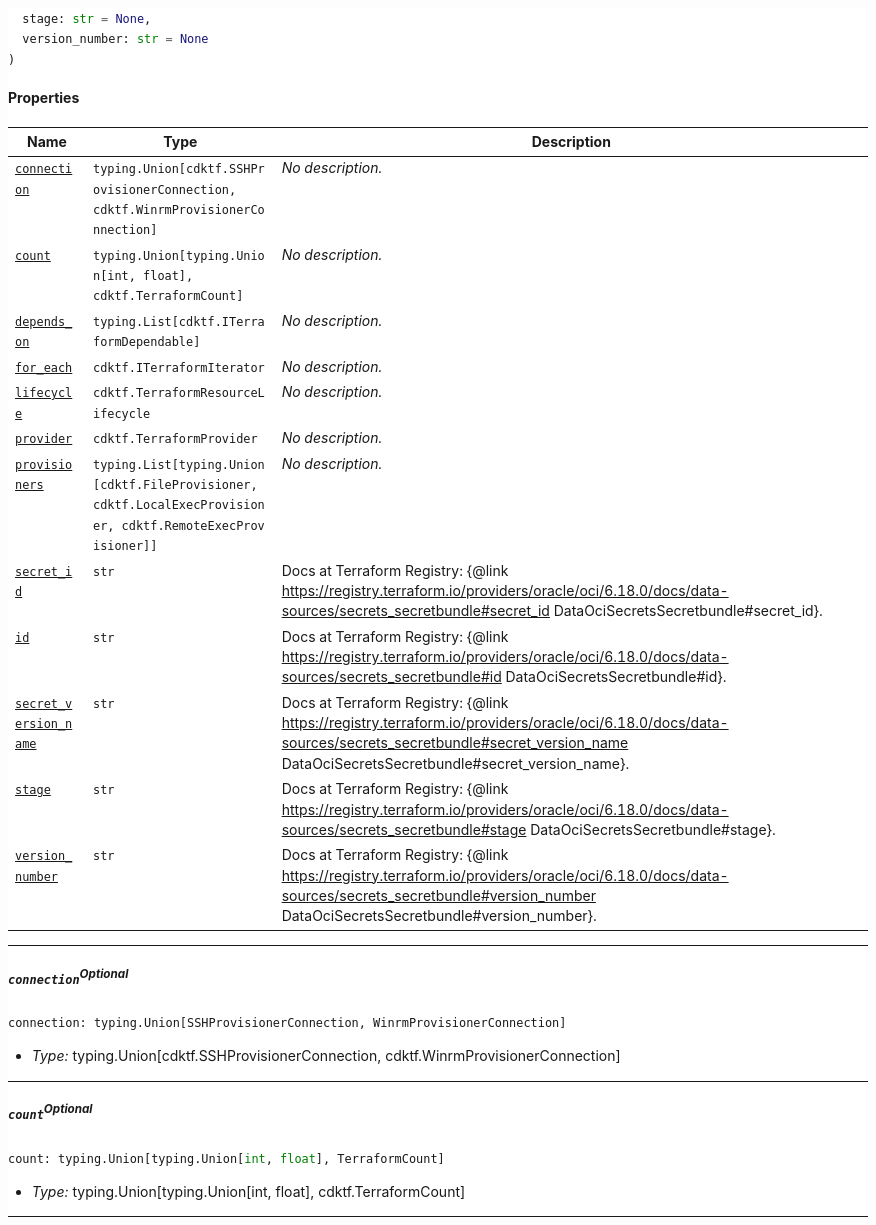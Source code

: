 ```python
  stage: str = None,
  version_number: str = None
)
```

#### Properties <a name="Properties" id="Properties"></a>

| **Name** | **Type** | **Description** |
| --- | --- | --- |
| <code><a href="#rhizo-co-terraform-provider-oci.dataOciSecretsSecretbundle.DataOciSecretsSecretbundleConfig.property.connection">connection</a></code> | <code>typing.Union[cdktf.SSHProvisionerConnection, cdktf.WinrmProvisionerConnection]</code> | *No description.* |
| <code><a href="#rhizo-co-terraform-provider-oci.dataOciSecretsSecretbundle.DataOciSecretsSecretbundleConfig.property.count">count</a></code> | <code>typing.Union[typing.Union[int, float], cdktf.TerraformCount]</code> | *No description.* |
| <code><a href="#rhizo-co-terraform-provider-oci.dataOciSecretsSecretbundle.DataOciSecretsSecretbundleConfig.property.dependsOn">depends_on</a></code> | <code>typing.List[cdktf.ITerraformDependable]</code> | *No description.* |
| <code><a href="#rhizo-co-terraform-provider-oci.dataOciSecretsSecretbundle.DataOciSecretsSecretbundleConfig.property.forEach">for_each</a></code> | <code>cdktf.ITerraformIterator</code> | *No description.* |
| <code><a href="#rhizo-co-terraform-provider-oci.dataOciSecretsSecretbundle.DataOciSecretsSecretbundleConfig.property.lifecycle">lifecycle</a></code> | <code>cdktf.TerraformResourceLifecycle</code> | *No description.* |
| <code><a href="#rhizo-co-terraform-provider-oci.dataOciSecretsSecretbundle.DataOciSecretsSecretbundleConfig.property.provider">provider</a></code> | <code>cdktf.TerraformProvider</code> | *No description.* |
| <code><a href="#rhizo-co-terraform-provider-oci.dataOciSecretsSecretbundle.DataOciSecretsSecretbundleConfig.property.provisioners">provisioners</a></code> | <code>typing.List[typing.Union[cdktf.FileProvisioner, cdktf.LocalExecProvisioner, cdktf.RemoteExecProvisioner]]</code> | *No description.* |
| <code><a href="#rhizo-co-terraform-provider-oci.dataOciSecretsSecretbundle.DataOciSecretsSecretbundleConfig.property.secretId">secret_id</a></code> | <code>str</code> | Docs at Terraform Registry: {@link https://registry.terraform.io/providers/oracle/oci/6.18.0/docs/data-sources/secrets_secretbundle#secret_id DataOciSecretsSecretbundle#secret_id}. |
| <code><a href="#rhizo-co-terraform-provider-oci.dataOciSecretsSecretbundle.DataOciSecretsSecretbundleConfig.property.id">id</a></code> | <code>str</code> | Docs at Terraform Registry: {@link https://registry.terraform.io/providers/oracle/oci/6.18.0/docs/data-sources/secrets_secretbundle#id DataOciSecretsSecretbundle#id}. |
| <code><a href="#rhizo-co-terraform-provider-oci.dataOciSecretsSecretbundle.DataOciSecretsSecretbundleConfig.property.secretVersionName">secret_version_name</a></code> | <code>str</code> | Docs at Terraform Registry: {@link https://registry.terraform.io/providers/oracle/oci/6.18.0/docs/data-sources/secrets_secretbundle#secret_version_name DataOciSecretsSecretbundle#secret_version_name}. |
| <code><a href="#rhizo-co-terraform-provider-oci.dataOciSecretsSecretbundle.DataOciSecretsSecretbundleConfig.property.stage">stage</a></code> | <code>str</code> | Docs at Terraform Registry: {@link https://registry.terraform.io/providers/oracle/oci/6.18.0/docs/data-sources/secrets_secretbundle#stage DataOciSecretsSecretbundle#stage}. |
| <code><a href="#rhizo-co-terraform-provider-oci.dataOciSecretsSecretbundle.DataOciSecretsSecretbundleConfig.property.versionNumber">version_number</a></code> | <code>str</code> | Docs at Terraform Registry: {@link https://registry.terraform.io/providers/oracle/oci/6.18.0/docs/data-sources/secrets_secretbundle#version_number DataOciSecretsSecretbundle#version_number}. |

---

##### `connection`<sup>Optional</sup> <a name="connection" id="rhizo-co-terraform-provider-oci.dataOciSecretsSecretbundle.DataOciSecretsSecretbundleConfig.property.connection"></a>

```python
connection: typing.Union[SSHProvisionerConnection, WinrmProvisionerConnection]
```

- *Type:* typing.Union[cdktf.SSHProvisionerConnection, cdktf.WinrmProvisionerConnection]

---

##### `count`<sup>Optional</sup> <a name="count" id="rhizo-co-terraform-provider-oci.dataOciSecretsSecretbundle.DataOciSecretsSecretbundleConfig.property.count"></a>

```python
count: typing.Union[typing.Union[int, float], TerraformCount]
```

- *Type:* typing.Union[typing.Union[int, float], cdktf.TerraformCount]

---